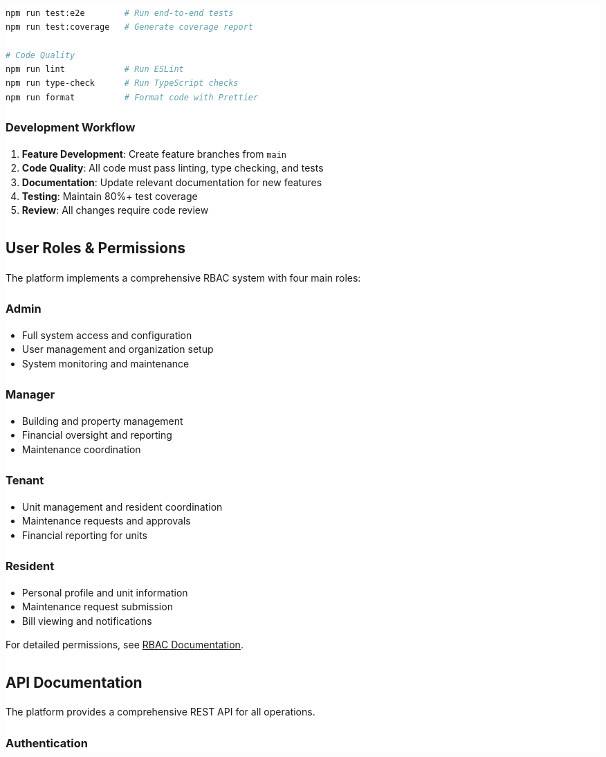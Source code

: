 ```bash
npm run test:e2e        # Run end-to-end tests
npm run test:coverage   # Generate coverage report

# Code Quality
npm run lint            # Run ESLint
npm run type-check      # Run TypeScript checks
npm run format          # Format code with Prettier
```

### Development Workflow

1. **Feature Development**: Create feature branches from `main`
2. **Code Quality**: All code must pass linting, type checking, and tests
3. **Documentation**: Update relevant documentation for new features
4. **Testing**: Maintain 80%+ test coverage
5. **Review**: All changes require code review

## User Roles & Permissions

The platform implements a comprehensive RBAC system with four main roles:

### Admin

- Full system access and configuration
- User management and organization setup
- System monitoring and maintenance

### Manager

- Building and property management
- Financial oversight and reporting
- Maintenance coordination

### Tenant

- Unit management and resident coordination
- Maintenance requests and approvals
- Financial reporting for units

### Resident

- Personal profile and unit information
- Maintenance request submission
- Bill viewing and notifications

For detailed permissions, see [RBAC Documentation](docs/RBAC_SYSTEM.md).

## API Documentation

The platform provides a comprehensive REST API for all operations.

### Authentication
